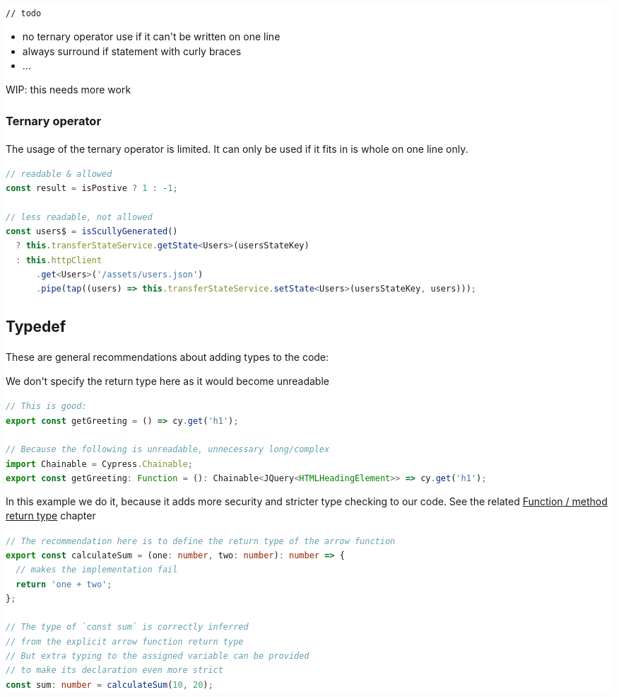 ```
// todo
```

- no ternary operator use if it can't be written on one line
- always surround if statement with curly braces
- ...

WIP: this needs more work

### Ternary operator

The usage of the ternary operator is limited. It can only be used if it fits in is whole on one line only.

```ts
// readable & allowed
const result = isPostive ? 1 : -1;

// less readable, not allowed
const users$ = isScullyGenerated()
  ? this.transferStateService.getState<Users>(usersStateKey)
  : this.httpClient
      .get<Users>('/assets/users.json')
      .pipe(tap((users) => this.transferStateService.setState<Users>(usersStateKey, users)));
```

## Typedef

These are general recommendations about adding types to the code:

We don't specify the return type here as it would become unreadable

```ts
// This is good:
export const getGreeting = () => cy.get('h1');

// Because the following is unreadable, unnecessary long/complex
import Chainable = Cypress.Chainable;
export const getGreeting: Function = (): Chainable<JQuery<HTMLHeadingElement>> => cy.get('h1');
```

In this example we do it, because it adds more security and stricter type checking
to our code. See the related [Function / method return type](#function--method-return-type) chapter

```ts
// The recommendation here is to define the return type of the arrow function
export const calculateSum = (one: number, two: number): number => {
  // makes the implementation fail
  return 'one + two';
};

// The type of `const sum` is correctly inferred
// from the explicit arrow function return type
// But extra typing to the assigned variable can be provided
// to make its declaration even more strict
const sum: number = calculateSum(10, 20);
```
